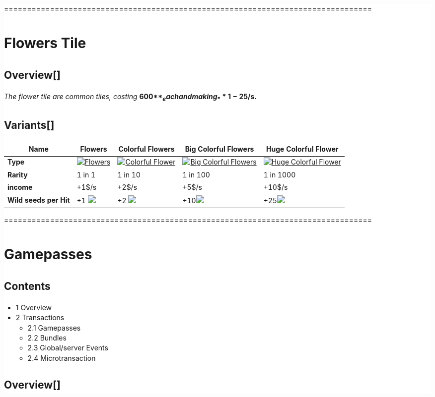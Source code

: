 

================================================================================

# Flowers Tile

## Overview[]  
  
_The flower tile are common tiles, costing_ **600$** _each and making_
**1-25$/s.**

## Variants[]

**Name** | **Flowers** | **Colorful Flowers** | **Big Colorful Flowers** | **Huge Colorful Flower**  
---|---|---|---|---  
**Type** |  [![Flowers](wiki_images/180)](https://static.wikia.nocookie.net/my-island-solstice/images/a/a5/Flowers.png/revision/latest?cb=20250625224646) [](/wiki/File:Flowers.png) |  [![Colorful Flower](wiki_images/180)](https://static.wikia.nocookie.net/my-island-solstice/images/5/56/Colorful_Flower.png/revision/latest?cb=20250625224527) [](/wiki/File:Colorful_Flower.png) |  [![Big Colorful Flowers](wiki_images/180)](https://static.wikia.nocookie.net/my-island-solstice/images/b/b9/Big_Colorful_Flowers.png/revision/latest?cb=20250625224217) [](/wiki/File:Big_Colorful_Flowers.png) |  [![Huge Colorful Flower](wiki_images/yH5BAEAAAEALAAAAAABAAEAQAICTAEAOw%3D%3D)](https://static.wikia.nocookie.net/my-island-solstice/images/6/66/Huge_Colorful_Flower.png/revision/latest?cb=20250625223742) [](/wiki/File:Huge_Colorful_Flower.png)  
**Rarity** | 1 in 1  | 1 in 10  | 1 in 100  | 1 in 1000   
**income** | +1$/s  | +2$/s  | +5$/s  | +10$/s   
**Wild seeds per Hit** | +1 [![](wiki_images/yH5BAEAAAEALAAAAAABAAEAQAICTAEAOw%3D%3D)](https://static.wikia.nocookie.net/my-island-solstice/images/2/2e/Seed.png/revision/latest?cb=20250626192658) | +2 [![](wiki_images/yH5BAEAAAEALAAAAAABAAEAQAICTAEAOw%3D%3D)](https://static.wikia.nocookie.net/my-island-solstice/images/2/2e/Seed.png/revision/latest?cb=20250626192658) | +10[![](wiki_images/yH5BAEAAAEALAAAAAABAAEAQAICTAEAOw%3D%3D)](https://static.wikia.nocookie.net/my-island-solstice/images/2/2e/Seed.png/revision/latest?cb=20250626192658) | +25[![](wiki_images/yH5BAEAAAEALAAAAAABAAEAQAICTAEAOw%3D%3D)](https://static.wikia.nocookie.net/my-island-solstice/images/2/2e/Seed.png/revision/latest?cb=20250626192658)



================================================================================

# Gamepasses

## Contents  
  
  * 1 Overview
  * 2 Transactions
    * 2.1 Gamepasses
    * 2.2 Bundles
    * 2.3 Global/server Events
    * 2.4 Microtransaction

## Overview[]
